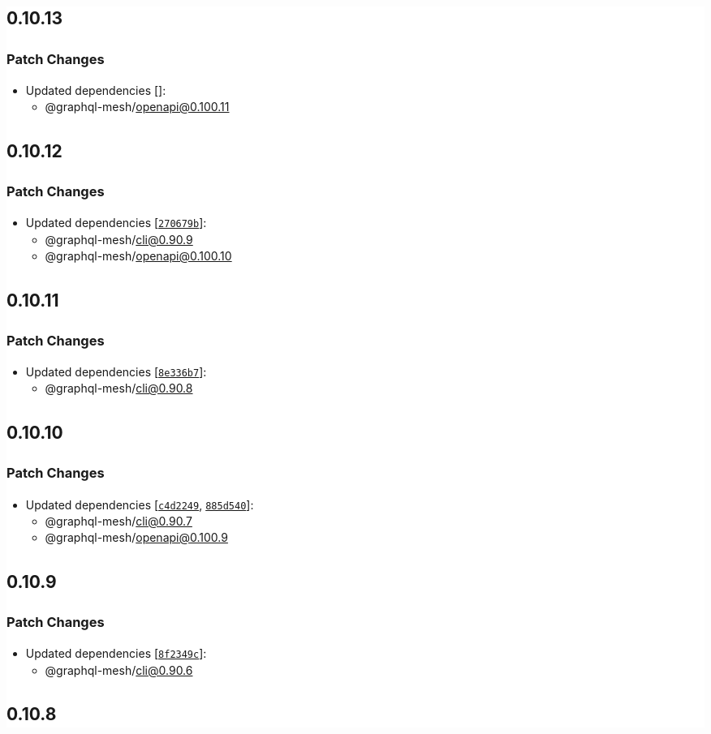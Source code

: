 ## 0.10.13

### Patch Changes

- Updated dependencies []:
  - @graphql-mesh/openapi@0.100.11

## 0.10.12

### Patch Changes

- Updated dependencies
  [[`270679b`](https://github.com/ardatan/graphql-mesh/commit/270679bb81046727ffe417800cbaa9924fb1bf5c)]:
  - @graphql-mesh/cli@0.90.9
  - @graphql-mesh/openapi@0.100.10

## 0.10.11

### Patch Changes

- Updated dependencies
  [[`8e336b7`](https://github.com/ardatan/graphql-mesh/commit/8e336b781df516c8b106f2882a7c6f1d71909ce6)]:
  - @graphql-mesh/cli@0.90.8

## 0.10.10

### Patch Changes

- Updated dependencies
  [[`c4d2249`](https://github.com/ardatan/graphql-mesh/commit/c4d22497b4249f9a0969e1d01efbe0721774ce73),
  [`885d540`](https://github.com/ardatan/graphql-mesh/commit/885d5409343d37bc85edc34c5e2a444a8e0794e1)]:
  - @graphql-mesh/cli@0.90.7
  - @graphql-mesh/openapi@0.100.9

## 0.10.9

### Patch Changes

- Updated dependencies
  [[`8f2349c`](https://github.com/ardatan/graphql-mesh/commit/8f2349c6ed05e8d06566d3c028d805e4de6f52e7)]:
  - @graphql-mesh/cli@0.90.6

## 0.10.8
